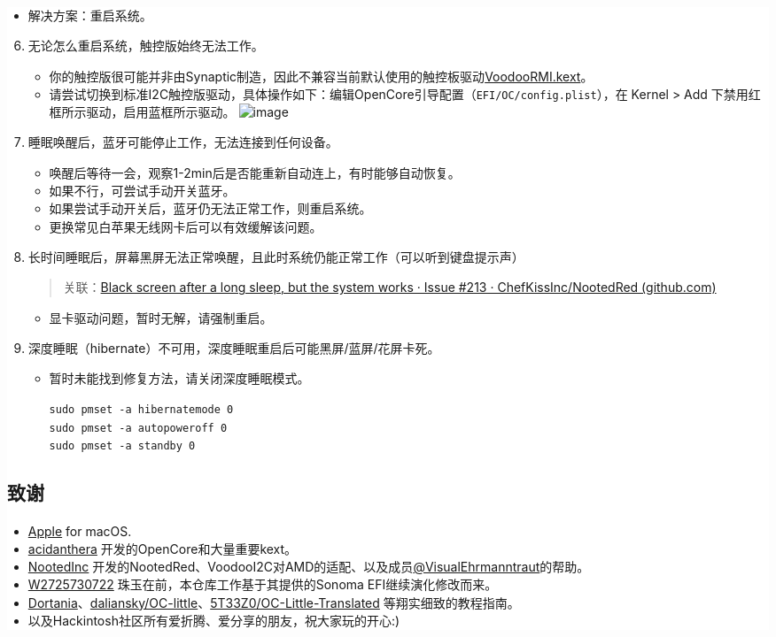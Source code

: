    - 解决方案：重启系统。

6. 无论怎么重启系统，触控版始终无法工作。

   - 你的触控版很可能并非由Synaptic制造，因此不兼容当前默认使用的触控板驱动[VoodooRMI.kext](https://github.com/VoodooSMBus/VoodooRMI)。
   - 请尝试切换到标准I2C触控版驱动，具体操作如下：编辑OpenCore引导配置（`EFI/OC/config.plist`），在 Kernel > Add 下禁用红框所示驱动，启用蓝框所示驱动。
     ![image](https://github.com/jimlee2048/Hackintosh-Lenovo-Legion-R7000P2020H/assets/21117946/c1271daa-7666-49f3-9480-f090e8fd434f)


7. 睡眠唤醒后，蓝牙可能停止工作，无法连接到任何设备。

   - 唤醒后等待一会，观察1-2min后是否能重新自动连上，有时能够自动恢复。
   - 如果不行，可尝试手动开关蓝牙。
   - 如果尝试手动开关后，蓝牙仍无法正常工作，则重启系统。
   - 更换常见白苹果无线网卡后可以有效缓解该问题。

8. 长时间睡眠后，屏幕黑屏无法正常唤醒，且此时系统仍能正常工作（可以听到键盘提示声）

   > 关联：[Black screen after a long sleep, but the system works · Issue #213 · ChefKissInc/NootedRed (github.com)](https://github.com/ChefKissInc/NootedRed/issues/213)

   - 显卡驱动问题，暂时无解，请强制重启。

9. 深度睡眠（hibernate）不可用，深度睡眠重启后可能黑屏/蓝屏/花屏卡死。

   - 暂时未能找到修复方法，请关闭深度睡眠模式。

     ```shell
     sudo pmset -a hibernatemode 0
     sudo pmset -a autopoweroff 0
     sudo pmset -a standby 0
     ```



## 致谢

- [Apple](https://www.apple.com/) for macOS.
- [acidanthera](https://github.com/acidanthera) 开发的OpenCore和大量重要kext。
- [NootedInc](https://chefkissinc.github.io/) 开发的NootedRed、VoodooI2C对AMD的适配、以及成员[@VisualEhrmanntraut](https://github.com/VisualEhrmanntraut)的帮助。
- [W2725730722](https://github.com/W2725730722/Lenovo-R7000P-2020-Hackintosh) 珠玉在前，本仓库工作基于其提供的Sonoma EFI继续演化修改而来。
- [Dortania](https://dortania.github.io/)、[daliansky/OC-little](https://github.com/daliansky/OC-little)、[5T33Z0/OC-Little-Translated](https://github.com/5T33Z0/OC-Little-Translated) 等翔实细致的教程指南。
- 以及Hackintosh社区所有爱折腾、爱分享的朋友，祝大家玩的开心:) 
